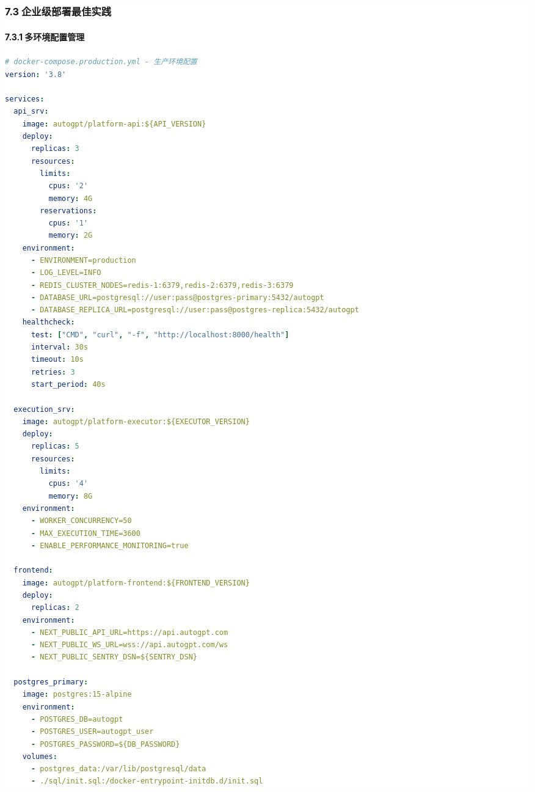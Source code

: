 ### 7.3 企业级部署最佳实践

#### 7.3.1 多环境配置管理

```yaml
# docker-compose.production.yml - 生产环境配置
version: '3.8'

services:
  api_srv:
    image: autogpt/platform-api:${API_VERSION}
    deploy:
      replicas: 3
      resources:
        limits:
          cpus: '2'
          memory: 4G
        reservations:
          cpus: '1'
          memory: 2G
    environment:
      - ENVIRONMENT=production
      - LOG_LEVEL=INFO
      - REDIS_CLUSTER_NODES=redis-1:6379,redis-2:6379,redis-3:6379
      - DATABASE_URL=postgresql://user:pass@postgres-primary:5432/autogpt
      - DATABASE_REPLICA_URL=postgresql://user:pass@postgres-replica:5432/autogpt
    healthcheck:
      test: ["CMD", "curl", "-f", "http://localhost:8000/health"]
      interval: 30s
      timeout: 10s
      retries: 3
      start_period: 40s

  execution_srv:
    image: autogpt/platform-executor:${EXECUTOR_VERSION}
    deploy:
      replicas: 5
      resources:
        limits:
          cpus: '4'
          memory: 8G
    environment:
      - WORKER_CONCURRENCY=50
      - MAX_EXECUTION_TIME=3600
      - ENABLE_PERFORMANCE_MONITORING=true

  frontend:
    image: autogpt/platform-frontend:${FRONTEND_VERSION}
    deploy:
      replicas: 2
    environment:
      - NEXT_PUBLIC_API_URL=https://api.autogpt.com
      - NEXT_PUBLIC_WS_URL=wss://api.autogpt.com/ws
      - NEXT_PUBLIC_SENTRY_DSN=${SENTRY_DSN}

  postgres_primary:
    image: postgres:15-alpine
    environment:
      - POSTGRES_DB=autogpt
      - POSTGRES_USER=autogpt_user  
      - POSTGRES_PASSWORD=${DB_PASSWORD}
    volumes:
      - postgres_data:/var/lib/postgresql/data
      - ./sql/init.sql:/docker-entrypoint-initdb.d/init.sql
```